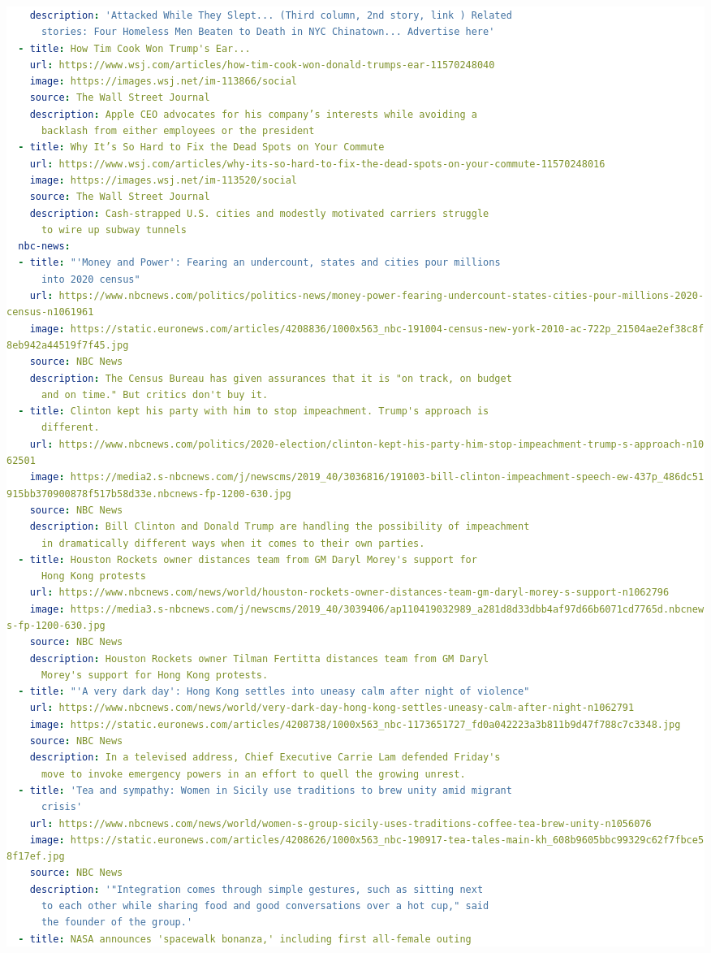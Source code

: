 ```yaml
    description: 'Attacked While They Slept... (Third column, 2nd story, link ) Related
      stories: Four Homeless Men Beaten to Death in NYC Chinatown... Advertise here'
  - title: How Tim Cook Won Trump's Ear...
    url: https://www.wsj.com/articles/how-tim-cook-won-donald-trumps-ear-11570248040
    image: https://images.wsj.net/im-113866/social
    source: The Wall Street Journal
    description: Apple CEO advocates for his company’s interests while avoiding a
      backlash from either employees or the president
  - title: Why It’s So Hard to Fix the Dead Spots on Your Commute
    url: https://www.wsj.com/articles/why-its-so-hard-to-fix-the-dead-spots-on-your-commute-11570248016
    image: https://images.wsj.net/im-113520/social
    source: The Wall Street Journal
    description: Cash-strapped U.S. cities and modestly motivated carriers struggle
      to wire up subway tunnels
  nbc-news:
  - title: "'Money and Power': Fearing an undercount, states and cities pour millions
      into 2020 census"
    url: https://www.nbcnews.com/politics/politics-news/money-power-fearing-undercount-states-cities-pour-millions-2020-census-n1061961
    image: https://static.euronews.com/articles/4208836/1000x563_nbc-191004-census-new-york-2010-ac-722p_21504ae2ef38c8f8eb942a44519f7f45.jpg
    source: NBC News
    description: The Census Bureau has given assurances that it is "on track, on budget
      and on time." But critics don't buy it.
  - title: Clinton kept his party with him to stop impeachment. Trump's approach is
      different.
    url: https://www.nbcnews.com/politics/2020-election/clinton-kept-his-party-him-stop-impeachment-trump-s-approach-n1062501
    image: https://media2.s-nbcnews.com/j/newscms/2019_40/3036816/191003-bill-clinton-impeachment-speech-ew-437p_486dc51915bb370900878f517b58d33e.nbcnews-fp-1200-630.jpg
    source: NBC News
    description: Bill Clinton and Donald Trump are handling the possibility of impeachment
      in dramatically different ways when it comes to their own parties.
  - title: Houston Rockets owner distances team from GM Daryl Morey's support for
      Hong Kong protests
    url: https://www.nbcnews.com/news/world/houston-rockets-owner-distances-team-gm-daryl-morey-s-support-n1062796
    image: https://media3.s-nbcnews.com/j/newscms/2019_40/3039406/ap110419032989_a281d8d33dbb4af97d66b6071cd7765d.nbcnews-fp-1200-630.jpg
    source: NBC News
    description: Houston Rockets owner Tilman Fertitta distances team from GM Daryl
      Morey's support for Hong Kong protests.
  - title: "'A very dark day': Hong Kong settles into uneasy calm after night of violence"
    url: https://www.nbcnews.com/news/world/very-dark-day-hong-kong-settles-uneasy-calm-after-night-n1062791
    image: https://static.euronews.com/articles/4208738/1000x563_nbc-1173651727_fd0a042223a3b811b9d47f788c7c3348.jpg
    source: NBC News
    description: In a televised address, Chief Executive Carrie Lam defended Friday's
      move to invoke emergency powers in an effort to quell the growing unrest.
  - title: 'Tea and sympathy: Women in Sicily use traditions to brew unity amid migrant
      crisis'
    url: https://www.nbcnews.com/news/world/women-s-group-sicily-uses-traditions-coffee-tea-brew-unity-n1056076
    image: https://static.euronews.com/articles/4208626/1000x563_nbc-190917-tea-tales-main-kh_608b9605bbc99329c62f7fbce58f17ef.jpg
    source: NBC News
    description: '"Integration comes through simple gestures, such as sitting next
      to each other while sharing food and good conversations over a hot cup," said
      the founder of the group.'
  - title: NASA announces 'spacewalk bonanza,' including first all-female outing
```